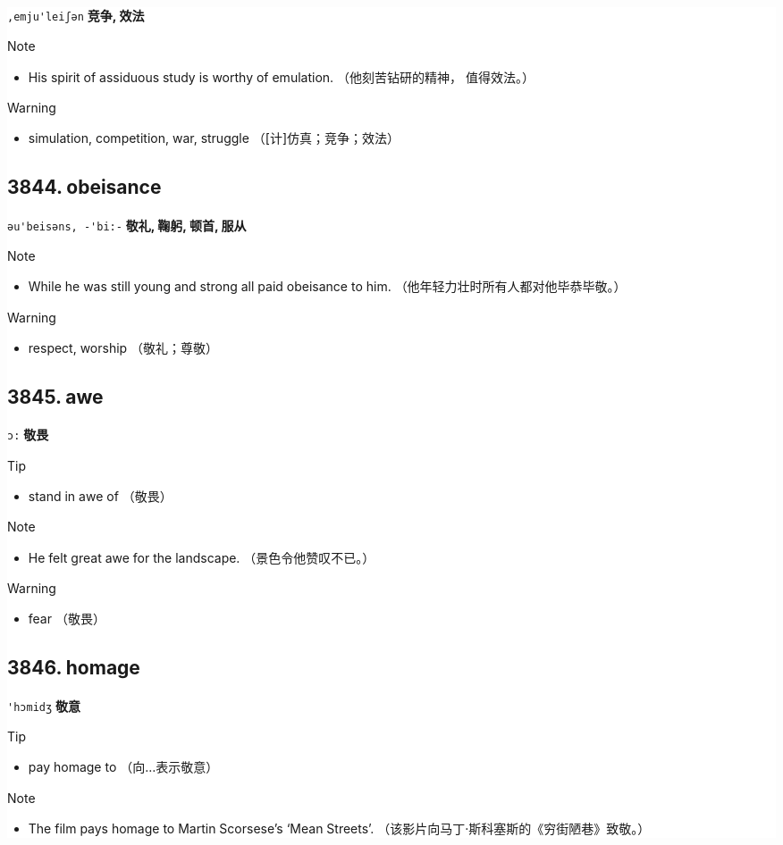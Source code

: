 `,emju'leiʃən`  **竞争, 效法**

> [!NOTE]
>
> - His spirit of assiduous study is worthy of emulation. （他刻苦钻研的精神， 值得效法。）
>

> [!WARNING]
>
> - simulation, competition, war, struggle （[计]仿真；竞争；效法）
>

## 3844. obeisance

`əu'beisəns, -'bi:-`  **敬礼, 鞠躬, 顿首, 服从**

> [!NOTE]
>
> - While he was still young and strong all paid obeisance to him. （他年轻力壮时所有人都对他毕恭毕敬。）
>

> [!WARNING]
>
> - respect, worship （敬礼；尊敬）
>

## 3845. awe

`ɔ:`  **敬畏**

> [!TIP]
>
> - stand in awe of （敬畏）
>

> [!NOTE]
>
> - He felt great awe for the landscape. （景色令他赞叹不已。）
>

> [!WARNING]
>
> - fear （敬畏）
>

## 3846. homage

`'hɔmidʒ`  **敬意**

> [!TIP]
>
> - pay homage to （向…表示敬意）
>

> [!NOTE]
>
> - The film pays homage to Martin Scorsese’s ‘Mean Streets’. （该影片向马丁·斯科塞斯的《穷街陋巷》致敬。）
>
